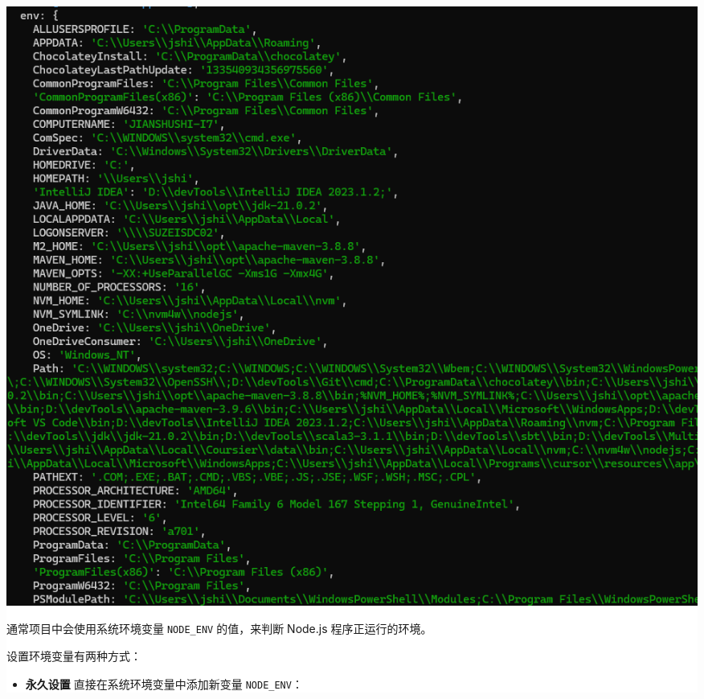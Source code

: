 ![](../../../../.vuepress/public/assets/images/web/frontend-engineering/package-manager/npm/env.png)

通常项目中会使用系统环境变量 `NODE_ENV` 的值，来判断 Node.js 程序正运行的环境。

设置环境变量有两种方式：

-   **永久设置**
    直接在系统环境变量中添加新变量 `NODE_ENV`：